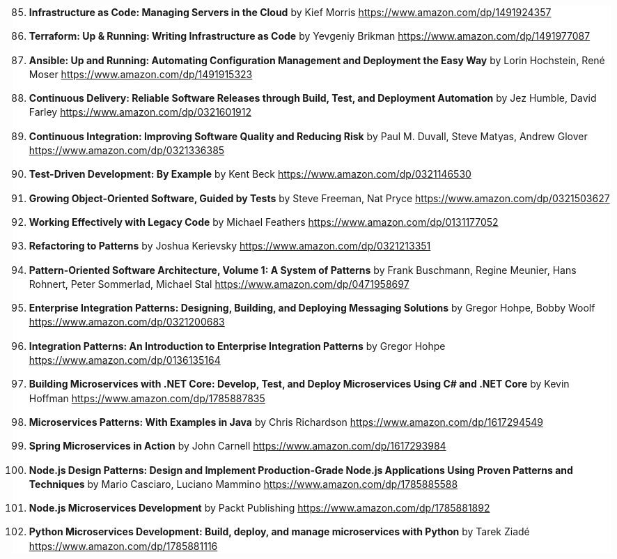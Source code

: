 85. **Infrastructure as Code: Managing Servers in the Cloud** by Kief Morris
   https://www.amazon.com/dp/1491924357

86. **Terraform: Up & Running: Writing Infrastructure as Code** by Yevgeniy Brikman
   https://www.amazon.com/dp/1491977087

87. **Ansible: Up and Running: Automating Configuration Management and Deployment the Easy Way** by Lorin Hochstein, René Moser
   https://www.amazon.com/dp/1491915323

88. **Continuous Delivery: Reliable Software Releases through Build, Test, and Deployment Automation** by Jez Humble, David Farley
   https://www.amazon.com/dp/0321601912

89. **Continuous Integration: Improving Software Quality and Reducing Risk** by Paul M. Duvall, Steve Matyas, Andrew Glover
   https://www.amazon.com/dp/0321336385

90. **Test-Driven Development: By Example** by Kent Beck
   https://www.amazon.com/dp/0321146530

91. **Growing Object-Oriented Software, Guided by Tests** by Steve Freeman, Nat Pryce
   https://www.amazon.com/dp/0321503627

92. **Working Effectively with Legacy Code** by Michael Feathers
   https://www.amazon.com/dp/0131177052

93. **Refactoring to Patterns** by Joshua Kerievsky
   https://www.amazon.com/dp/0321213351

94. **Pattern-Oriented Software Architecture, Volume 1: A System of Patterns** by Frank Buschmann, Regine Meunier, Hans Rohnert, Peter Sommerlad, Michael Stal
   https://www.amazon.com/dp/0471958697

95. **Enterprise Integration Patterns: Designing, Building, and Deploying Messaging Solutions** by Gregor Hohpe, Bobby Woolf
   https://www.amazon.com/dp/0321200683

96. **Integration Patterns: An Introduction to Enterprise Integration Patterns** by Gregor Hohpe
   https://www.amazon.com/dp/0136135164

97. **Building Microservices with .NET Core: Develop, Test, and Deploy Microservices Using C# and .NET Core** by Kevin Hoffman
   https://www.amazon.com/dp/1785887835

98. **Microservices Patterns: With Examples in Java** by Chris Richardson
   https://www.amazon.com/dp/1617294549

99. **Spring Microservices in Action** by John Carnell
   https://www.amazon.com/dp/1617293984

100. **Node.js Design Patterns: Design and Implement Production-Grade Node.js Applications Using Proven Patterns and Techniques** by Mario Casciaro, Luciano Mammino
   https://www.amazon.com/dp/1785885588

101. **Node.js Microservices Development** by Packt Publishing
   https://www.amazon.com/dp/1785881892

102. **Python Microservices Development: Build, deploy, and manage microservices with Python** by Tarek Ziadé
   https://www.amazon.com/dp/1785881116
